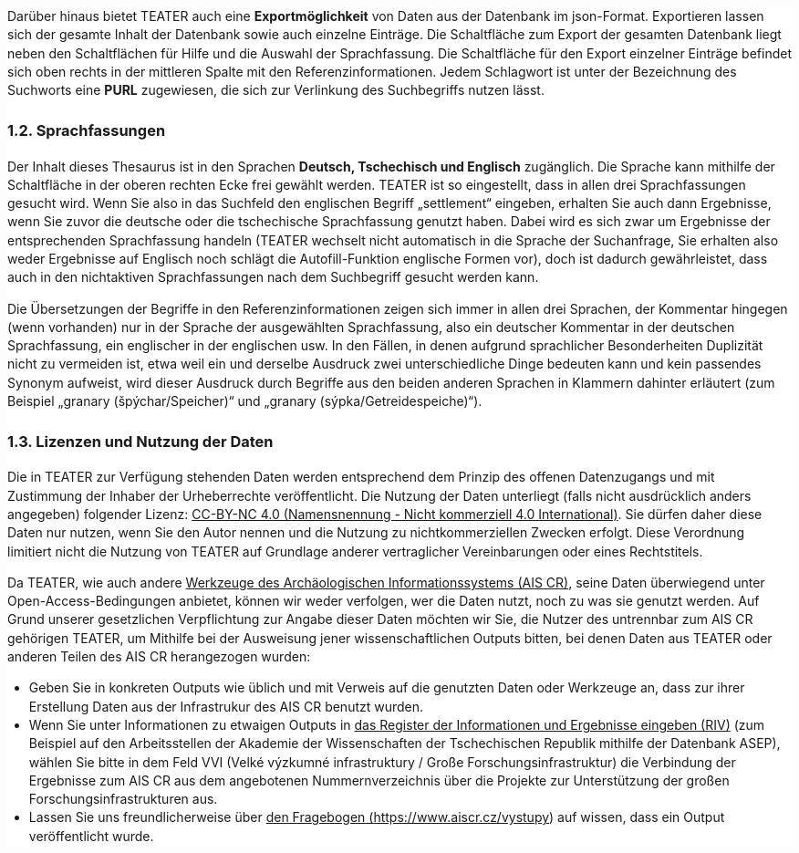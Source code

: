 Darüber hinaus bietet TEATER auch eine **Exportmöglichkeit** von Daten aus der Datenbank im json-Format. Exportieren lassen sich der gesamte Inhalt der Datenbank sowie auch einzelne Einträge. Die Schaltfläche zum Export der gesamten Datenbank liegt neben den Schaltflächen für Hilfe und die Auswahl der Sprachfassung. Die Schaltfläche für den Export einzelner Einträge befindet sich oben rechts in der mittleren Spalte mit den Referenzinformationen. Jedem Schlagwort ist unter der Bezeichnung des Suchworts eine **PURL** zugewiesen, die sich zur Verlinkung des Suchbegriffs nutzen lässt.

### 1.2. Sprachfassungen

Der Inhalt dieses Thesaurus ist in den Sprachen **Deutsch, Tschechisch und Englisch** zugänglich. Die Sprache kann mithilfe der Schaltfläche in der oberen rechten Ecke frei gewählt werden. TEATER ist so eingestellt, dass in allen drei Sprachfassungen gesucht wird. Wenn Sie also in das Suchfeld den englischen Begriff „settlement“ eingeben, erhalten Sie auch dann Ergebnisse, wenn Sie zuvor die deutsche oder die tschechische Sprachfassung genutzt haben. Dabei wird es sich zwar um Ergebnisse der entsprechenden Sprachfassung handeln (TEATER wechselt nicht automatisch in die Sprache der Suchanfrage, Sie erhalten also weder Ergebnisse auf Englisch noch schlägt die Autofill-Funktion englische Formen vor), doch ist dadurch gewährleistet, dass auch in den nichtaktiven Sprachfassungen nach dem Suchbegriff gesucht werden kann.

Die Übersetzungen der Begriffe in den Referenzinformationen zeigen sich immer in allen drei Sprachen, der Kommentar hingegen (wenn vorhanden) nur in der Sprache der ausgewählten Sprachfassung, also ein deutscher Kommentar in der deutschen Sprachfassung, ein englischer in der englischen usw. In den Fällen, in denen aufgrund sprachlicher Besonderheiten Duplizität nicht zu vermeiden ist, etwa weil ein und derselbe Ausdruck zwei unterschiedliche Dinge bedeuten kann und kein passendes Synonym aufweist, wird dieser Ausdruck durch Begriffe aus den beiden anderen Sprachen in Klammern dahinter erläutert (zum Beispiel „granary (špýchar/Speicher)“ und „granary (sýpka/Getreidespeiche)“).

### 1.3. Lizenzen und Nutzung der Daten

Die in TEATER zur Verfügung stehenden Daten werden entsprechend dem Prinzip des offenen Datenzugangs und mit Zustimmung der Inhaber der Urheberrechte veröffentlicht. Die Nutzung der Daten unterliegt (falls nicht ausdrücklich anders angegeben) folgender Lizenz: <a href="https://creativecommons.org/licenses/by-nc/4.0/deed.de" target="_blank">CC-BY-NC 4.0 (Namensnennung - Nicht kommerziell 4.0 International)</a>. Sie dürfen daher diese Daten nur nutzen, wenn Sie den Autor nennen und die Nutzung zu nichtkommerziellen Zwecken erfolgt. Diese Verordnung limitiert nicht die Nutzung von TEATER auf Grundlage anderer vertraglicher Vereinbarungen oder eines Rechtstitels.

Da TEATER, wie auch andere <a href="https://www.aiscr.cz/" target="_blank">Werkzeuge des Archäologischen Informationssystems (AIS CR)</a>, seine Daten überwiegend unter Open-Access-Bedingungen anbietet, können wir weder verfolgen, wer die Daten nutzt, noch zu was sie genutzt werden. Auf Grund unserer gesetzlichen Verpflichtung zur Angabe dieser Daten möchten wir Sie, die Nutzer des untrennbar zum AIS CR gehörigen TEATER, um Mithilfe bei der Ausweisung jener wissenschaftlichen Outputs bitten, bei denen Daten aus TEATER oder anderen Teilen des AIS CR herangezogen wurden:

- Geben Sie in konkreten Outputs wie üblich und mit Verweis auf die genutzten Daten oder Werkzeuge an, dass zur ihrer Erstellung Daten aus der Infrastrukur des AIS CR benutzt wurden.
- Wenn Sie unter Informationen zu etwaigen Outputs in <a href="https://www.isvavai.cz/riv" target="_blank">das Register der Informationen und Ergebnisse eingeben (RIV)</a> (zum Beispiel auf den Arbeitsstellen der Akademie der Wissenschaften der Tschechischen Republik mithilfe der Datenbank ASEP), wählen Sie bitte in dem Feld VVI (Velké výzkumné infrastruktury / Große Forschungsinfrastruktur) die Verbindung der Ergebnisse zum AIS CR aus dem angebotenen Nummernverzeichnis über die Projekte zur Unterstützung der großen Forschungsinfrastrukturen aus.
- Lassen Sie uns freundlicherweise über <a href="https://www.aiscr.cz/vystupy" target="_blank">den Fragebogen (https://www.aiscr.cz/vystupy)</a> auf wissen, dass ein Output veröffentlicht wurde.
